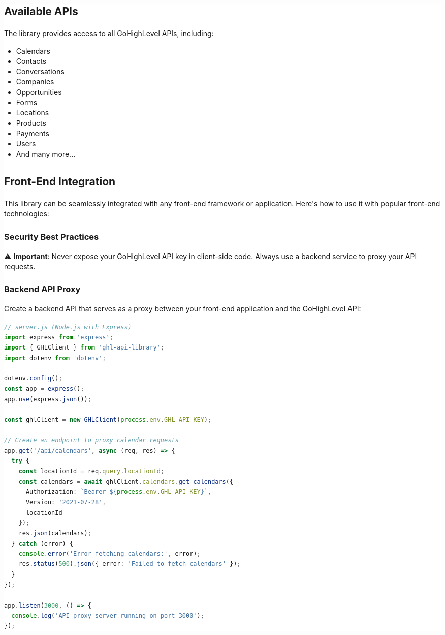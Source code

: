 ## Available APIs

The library provides access to all GoHighLevel APIs, including:

- Calendars
- Contacts
- Conversations
- Companies
- Opportunities
- Forms
- Locations
- Products
- Payments
- Users
- And many more...

## Front-End Integration

This library can be seamlessly integrated with any front-end framework or application. Here's how to use it with popular front-end technologies:

### Security Best Practices

⚠️ **Important**: Never expose your GoHighLevel API key in client-side code. Always use a backend service to proxy your API requests.

### Backend API Proxy

Create a backend API that serves as a proxy between your front-end application and the GoHighLevel API:

```typescript
// server.js (Node.js with Express)
import express from 'express';
import { GHLClient } from 'ghl-api-library';
import dotenv from 'dotenv';

dotenv.config();
const app = express();
app.use(express.json());

const ghlClient = new GHLClient(process.env.GHL_API_KEY);

// Create an endpoint to proxy calendar requests
app.get('/api/calendars', async (req, res) => {
  try {
    const locationId = req.query.locationId;
    const calendars = await ghlClient.calendars.get_calendars({
      Authorization: `Bearer ${process.env.GHL_API_KEY}`,
      Version: '2021-07-28',
      locationId
    });
    res.json(calendars);
  } catch (error) {
    console.error('Error fetching calendars:', error);
    res.status(500).json({ error: 'Failed to fetch calendars' });
  }
});

app.listen(3000, () => {
  console.log('API proxy server running on port 3000');
});
```
